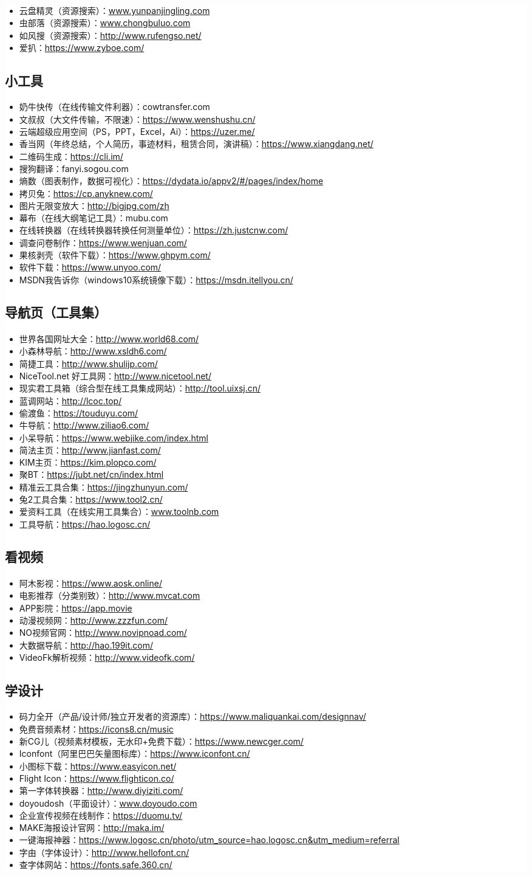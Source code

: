  * 云盘精灵（资源搜索）：www.yunpanjingling.com
 * 虫部落（资源搜索）：www.chongbuluo.com
 * 如风搜（资源搜索）：http://www.rufengso.net/
 * 爱扒：https://www.zyboe.com/
## 小工具
 * 奶牛快传（在线传输文件利器）：cowtransfer.com
 * 文叔叔（大文件传输，不限速）：https://www.wenshushu.cn/
 * 云端超级应用空间（PS，PPT，Excel，Ai）：https://uzer.me/
 * 香当网（年终总结，个人简历，事迹材料，租赁合同，演讲稿）：https://www.xiangdang.net/
 * 二维码生成：https://cli.im/
 * 搜狗翻译：fanyi.sogou.com
 * 熵数（图表制作，数据可视化）：https://dydata.io/appv2/#/pages/index/home
 * 拷贝兔：https://cp.anyknew.com/
 * 图片无限变放大：http://bigjpg.com/zh
 * 幕布（在线大纲笔记工具）：mubu.com
 * 在线转换器（在线转换器转换任何测量单位）：https://zh.justcnw.com/
 * 调查问卷制作：https://www.wenjuan.com/
 * 果核剥壳（软件下载）：https://www.ghpym.com/
 * 软件下载：https://www.unyoo.com/
 * MSDN我告诉你（windows10系统镜像下载）：https://msdn.itellyou.cn/
## 导航页（工具集）
 * 世界各国网址大全：http://www.world68.com/
 * 小森林导航：http://www.xsldh6.com/
 * 简捷工具：http://www.shulijp.com/
 * NiceTool.net 好工具网：http://www.nicetool.net/
 * 现实君工具箱（综合型在线工具集成网站）：http://tool.uixsj.cn/
 * 蓝调网站：http://lcoc.top/
 * 偷渡鱼：https://touduyu.com/
 * 牛导航：http://www.ziliao6.com/
 * 小呆导航：https://www.webjike.com/index.html
 * 简法主页：http://www.jianfast.com/
 * KIM主页：https://kim.plopco.com/
 * 聚BT：https://jubt.net/cn/index.html
 * 精准云工具合集：https://jingzhunyun.com/
 * 兔2工具合集：https://www.tool2.cn/
 * 爱资料工具（在线实用工具集合）：www.toolnb.com
 * 工具导航：https://hao.logosc.cn/
## 看视频
 * 阿木影视：https://www.aosk.online/
 * 电影推荐（分类别致）：http://www.mvcat.com
 * APP影院：https://app.movie
 * 动漫视频网：http://www.zzzfun.com/
 * NO视频官网：http://www.novipnoad.com/
 * 大数据导航：http://hao.199it.com/
 * VideoFk解析视频：http://www.videofk.com/
## 学设计
 * 码力全开（产品/设计师/独立开发者的资源库）：https://www.maliquankai.com/designnav/
 * 免费音频素材：https://icons8.cn/music
 * 新CG儿（视频素材模板，无水印+免费下载）：https://www.newcger.com/
 * Iconfont（阿里巴巴矢量图标库）：https://www.iconfont.cn/
 * 小图标下载：https://www.easyicon.net/
 * Flight Icon：https://www.flighticon.co/
 * 第一字体转换器：http://www.diyiziti.com/
 * doyoudosh（平面设计）：www.doyoudo.com
 * 企业宣传视频在线制作：https://duomu.tv/
 * MAKE海报设计官网：http://maka.im/
 * 一键海报神器：https://www.logosc.cn/photo/utm_source=hao.logosc.cn&utm_medium=referral
 * 字由（字体设计）：http://www.hellofont.cn/
 * 查字体网站：https://fonts.safe.360.cn/